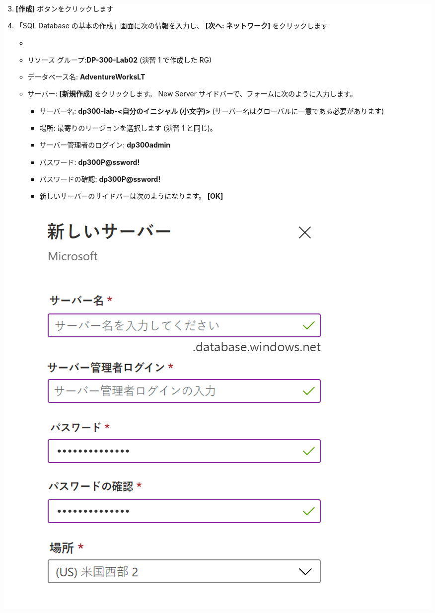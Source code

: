 3. **[作成]** ボタンをクリックします

4. 「SQL Database の基本の作成」画面に次の情報を入力し、 **[次へ: ネットワーク]** をクリックします

    - [サブスクリプション]:ラボのサブスクリプションを選択します

    - リソース グループ:**DP-300-Lab02** (演習 1 で作成した RG)

    - データベース名: **AdventureWorksLT**
    
    - サーバー: **[新規作成]** をクリックします。 New Server サイドバーで、フォームに次のように入力します。

        - サーバー名: **dp300-lab-&lt;自分のイニシャル (小文字)&gt;** (サーバー名はグローバルに一意である必要があります)
        
        - 場所: 最寄りのリージョンを選択します (演習 1 と同じ)。

        - サーバー管理者のログイン: **dp300admin**

        - パスワード: **dp300P@ssword!**

        - パスワードの確認: **dp300P@ssword!**

        - 新しいサーバーのサイドバーは次のようになります。 **[OK]**

        ![自動的に生成された携帯電話の説明のスクリーンショット](../images/dp-3300-module-22-lab-11.png)
